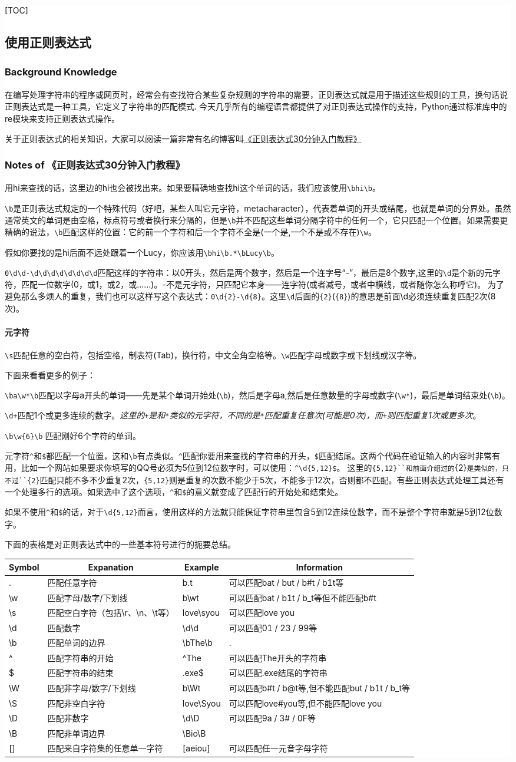 [TOC]

## 使用正则表达式

### Background Knowledge

在编写处理字符串的程序或网页时，经常会有查找符合某些复杂规则的字符串的需要，正则表达式就是用于描述这些规则的工具，换句话说正则表达式是一种工具，它定义了字符串的匹配模式. 今天几乎所有的编程语言都提供了对正则表达式操作的支持，Python通过标准库中的re模块来支持正则表达式操作。

关于正则表达式的相关知识，大家可以阅读一篇非常有名的博客叫[《正则表达式30分钟入门教程》](https://deerchao.net/tutorials/regex/regex.htm)

### Notes of 《正则表达式30分钟入门教程》

用hi来查找的话，这里边的hi也会被找出来。如果要精确地查找hi这个单词的话，我们应该使用`\bhi\b`。

`\b`是正则表达式规定的一个特殊代码（好吧，某些人叫它元字符，metacharacter），代表着单词的开头或结尾，也就是单词的分界处。虽然通常英文的单词是由空格，标点符号或者换行来分隔的，但是`\b`并不匹配这些单词分隔字符中的任何一个，它只匹配一个位置。如果需要更精确的说法，`\b`匹配这样的位置：它的前一个字符和后一个字符不全是(一个是,一个不是或不存在)`\w`。

假如你要找的是hi后面不远处跟着一个Lucy，你应该用`\bhi\b.*\bLucy\b`。

`0\d\d-\d\d\d\d\d\d\d\d`匹配这样的字符串：以0开头，然后是两个数字，然后是一个连字号“-”，最后是8个数字,这里的`\d`是个新的元字符，匹配一位数字(0，或1，或2，或……)。-不是元字符，只匹配它本身——连字符(或者减号，或者中横线，或者随你怎么称呼它)。
为了避免那么多烦人的重复，我们也可以这样写这个表达式：`0\d{2}-\d{8}`。这里`\d`后面的`{2}`(`{8}`)的意思是前面\d必须连续重复匹配2次(8次)。

#### 元字符

`\s`匹配任意的空白符，包括空格，制表符(Tab)，换行符，中文全角空格等。`\w`匹配字母或数字或下划线或汉字等。

下面来看看更多的例子：

`\ba\w*\b`匹配以字母a开头的单词——先是某个单词开始处(`\b`)，然后是字母a,然后是任意数量的字母或数字(`\w*`)，最后是单词结束处(`\b`)。

`\d+`匹配1个或更多连续的数字。_这里的`+`是和`*`类似的元字符，不同的是`*`匹配重复任意次(可能是0次)，而`+`则匹配重复1次或更多次_。

`\b\w{6}\b` 匹配刚好6个字符的单词。

元字符`^`和`$`都匹配一个位置，这和`\b`有点类似。`^`匹配你要用来查找的字符串的开头，`$`匹配结尾。这两个代码在验证输入的内容时非常有用，比如一个网站如果要求你填写的QQ号必须为5位到12位数字时，可以使用：`^\d{5,12}$`。
这里的`{5,12}``和前面介绍过的`{2}`是类似的，只不过``{2}`匹配只能不多不少重复2次，`{5,12}`则是重复的次数不能少于5次，不能多于12次，否则都不匹配。有些正则表达式处理工具还有一个处理多行的选项。如果选中了这个选项，`^`和`$`的意义就变成了匹配行的开始处和结束处。

如果不使用`^`和`$`的话，对于`\d{5,12}`而言，使用这样的方法就只能保证字符串里包含5到12连续位数字，而不是整个字符串就是5到12位数字。

下面的表格是对正则表达式中的一些基本符号进行的扼要总结。



| Symbol        | Expanation                       | Example          | Information                                                  |
| ------------- | -------------------------------- | ---------------- | ------------------------------------------------------------ |
| .             | 匹配任意字符                     | b.t              | 可以匹配bat / but / b#t / b1t等                              |
| \w            | 匹配字母/数字/下划线             | b\wt             | 可以匹配bat / b1t / b_t等但不能匹配b#t                       |
| \s            | 匹配空白字符（包括\r、\n、\t等） | love\syou        | 可以匹配love you                                             |
| \d            | 匹配数字                         | \d\d             | 可以匹配01 / 23 / 99等                                       |
| \b            | 匹配单词的边界                   | \bThe\b          | .                                                            |
| ^             | 匹配字符串的开始                 | ^The             | 可以匹配The开头的字符串                                      |
| $             | 匹配字符串的结束                 | .exe$            | 可以匹配.exe结尾的字符串                                     |
| \W            | 匹配非字母/数字/下划线           | b\Wt             | 可以匹配b#t / b@t等,但不能匹配but / b1t / b_t等              |
| \S            | 匹配非空白字符                   | love\Syou        | 可以匹配love#you等,但不能匹配love you                        |
| \D            | 匹配非数字                       | \d\D             | 可以匹配9a / 3# / 0F等                                       |
| \B            | 匹配非单词边界                   | \Bio\B           |                                                              |
| \[\]          | 匹配来自字符集的任意单一字符     | \[aeiou\]        | 可以匹配任一元音字母字符                                     |